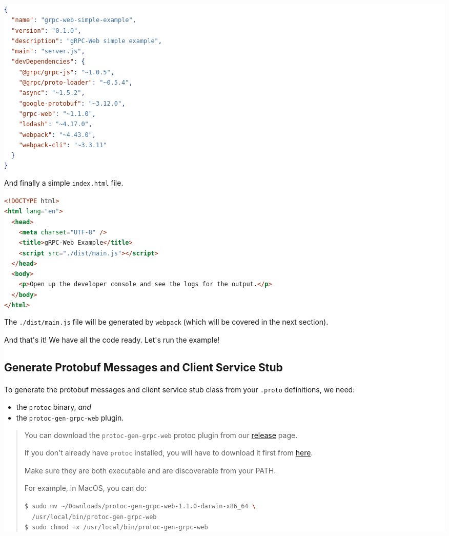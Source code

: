 ```json
{
  "name": "grpc-web-simple-example",
  "version": "0.1.0",
  "description": "gRPC-Web simple example",
  "main": "server.js",
  "devDependencies": {
    "@grpc/grpc-js": "~1.0.5",
    "@grpc/proto-loader": "~0.5.4",
    "async": "~1.5.2",
    "google-protobuf": "~3.12.0",
    "grpc-web": "~1.1.0",
    "lodash": "~4.17.0",
    "webpack": "~4.43.0",
    "webpack-cli": "~3.3.11"
  }
}
```

And finally a simple `index.html` file.

```html
<!DOCTYPE html>
<html lang="en">
  <head>
    <meta charset="UTF-8" />
    <title>gRPC-Web Example</title>
    <script src="./dist/main.js"></script>
  </head>
  <body>
    <p>Open up the developer console and see the logs for the output.</p>
  </body>
</html>
```

The `./dist/main.js` file will be generated by `webpack` (which will be covered
in the next section).

And that's it! We have all the code ready. Let's run the example!

## Generate Protobuf Messages and Client Service Stub

To generate the protobuf messages and client service stub class from your
`.proto` definitions, we need:

- the `protoc` binary, _and_
- the `protoc-gen-grpc-web` plugin.

> You can download the `protoc-gen-grpc-web` protoc plugin from our
> [release](https://github.com/grpc/grpc-web/releases) page.
>
> If you don't already have `protoc` installed, you will have to download it
> first from [here](https://github.com/protocolbuffers/protobuf/releases).
>
> Make sure they are both executable and are discoverable from your PATH.
>
> For example, in MacOS, you can do:
>
> ```sh
> $ sudo mv ~/Downloads/protoc-gen-grpc-web-1.1.0-darwin-x86_64 \
>   /usr/local/bin/protoc-gen-grpc-web
> $ sudo chmod +x /usr/local/bin/protoc-gen-grpc-web
> ```
